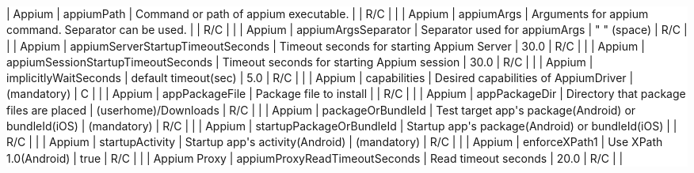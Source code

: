 | Appium             | appiumPath                                  | Command or path of appium executable.                                                                                                             |                                                 | R/C  |                                                                                                                                         |
| Appium             | appiumArgs                                  | Arguments for appium command. Separator can be used.                                                                                              |                                                 | R/C  |                                                                                                                                         |
| Appium             | appiumArgsSeparator                         | Separator used for appiumArgs                                                                                                                     | " " (space)                                     | R/C  |                                                                                                                                         |
| Appium             | appiumServerStartupTimeoutSeconds           | Timeout seconds for starting Appium Server                                                                                                        | 30.0                                            | R/C  |                                                                                                                                         |
| Appium             | appiumSessionStartupTimeoutSeconds          | Timeout seconds for starting Appium session                                                                                                       | 30.0                                            | R/C  |                                                                                                                                         |
| Appium             | implicitlyWaitSeconds                       | default timeout(sec)                                                                                                                              | 5.0                                             | R/C  |                                                                                                                                         |
| Appium             | capabilities                                | Desired capabilities of AppiumDriver                                                                                                              | (mandatory)                                     |  C   |                                                                                                                                         |
| Appium             | appPackageFile                              | Package file to install                                                                                                                           |                                                 | R/C  |                                                                                                                                         |
| Appium             | appPackageDir                               | Directory that package files are placed                                                                                                           | (userhome)/Downloads                            | R/C  |                                                                                                                                         |
| Appium             | packageOrBundleId                           | Test target app's package(Android) or bundleId(iOS)                                                                                               | (mandatory)                                     | R/C  |                                                                                                                                         |
| Appium             | startupPackageOrBundleId                    | Startup app's package(Android) or bundleId(iOS)                                                                                                   |                                                 | R/C  |                                                                                                                                         |
| Appium             | startupActivity                             | Startup app's activity(Android)                                                                                                                   | (mandatory)                                     | R/C  |                                                                                                                                         |
| Appium             | enforceXPath1                               | Use XPath 1.0(Android)                                                                                                                            | true                                            | R/C  |                                                                                                                                         |
| Appium Proxy       | appiumProxyReadTimeoutSeconds               | Read timeout seconds                                                                                                                              | 20.0                                            | R/C  |                                                                                                                                         |
